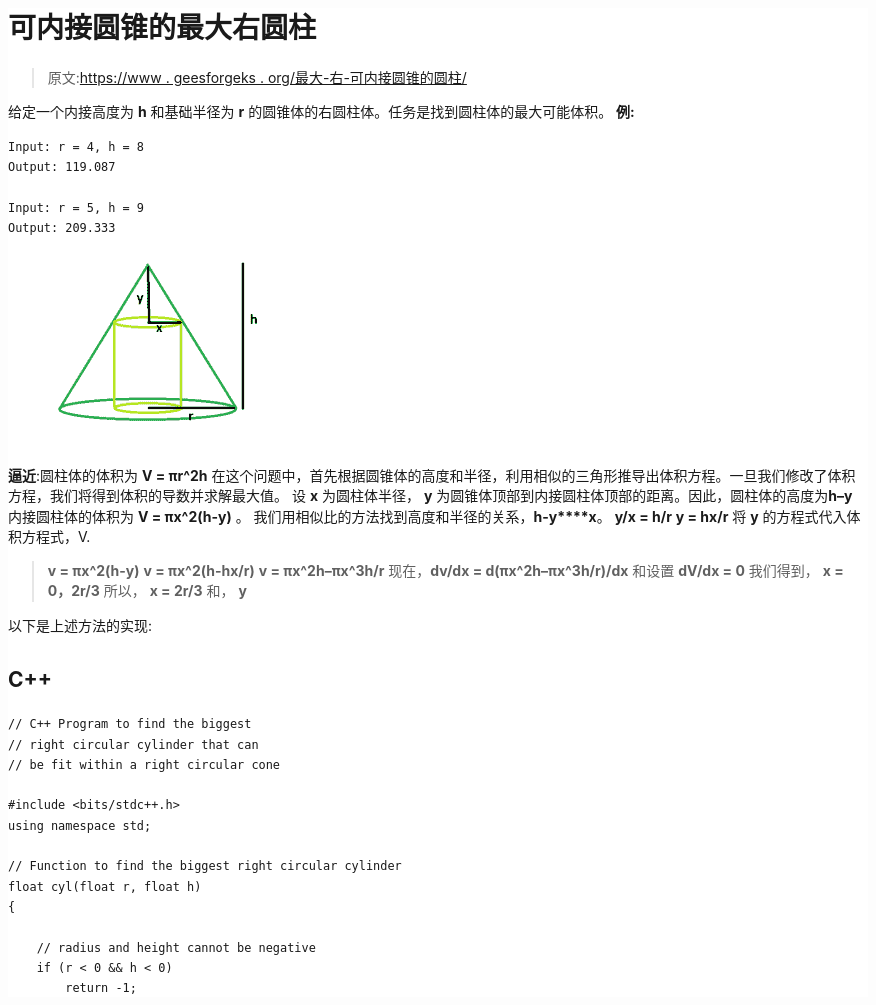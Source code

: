 # 可内接圆锥的最大右圆柱

> 原文:[https://www . geesforgeks . org/最大-右-可内接圆锥的圆柱/](https://www.geeksforgeeks.org/largest-right-circular-cylinder-that-can-be-inscribed-within-a-cone/)

给定一个内接高度为 **h** 和基础半径为 **r** 的圆锥体的右圆柱体。任务是找到圆柱体的最大可能体积。
**例:**

```
Input: r = 4, h = 8
Output: 119.087

Input: r = 5, h = 9
Output: 209.333
```

![](img/fabf9a69a7251089fdfd1388756883a5.png)

**逼近**:圆柱体的体积为 **V = πr^2h**
在这个问题中，首先根据圆锥体的高度和半径，利用相似的三角形推导出体积方程。一旦我们修改了体积方程，我们将得到体积的导数并求解最大值。
设 **x** 为圆柱体半径， **y** 为圆锥体顶部到内接圆柱体顶部的距离。因此，圆柱体的高度为**h–y**
内接圆柱体的体积为 **V = πx^2(h-y)** 。
我们用相似比的方法找到高度和半径的关系，**h-y****x**。
**y/x = h/r**
**y = hx/r**
将 **y** 的方程式代入体积方程式，V.

> **v = πx^2(h-y)**
> **v = πx^2(h-hx/r)**
> **v = πx^2h–πx^3h/r**
> 现在，**dv/dx = d(πx^2h–πx^3h/r)/dx**
> 和设置 **dV/dx = 0**
> 我们得到， **x = 0，2r/3**
> 所以， **x = 2r/3**
> 和， **y**

以下是上述方法的实现:

## C++

```
// C++ Program to find the biggest
// right circular cylinder that can
// be fit within a right circular cone

#include <bits/stdc++.h>
using namespace std;

// Function to find the biggest right circular cylinder
float cyl(float r, float h)
{

    // radius and height cannot be negative
    if (r < 0 && h < 0)
        return -1;
```